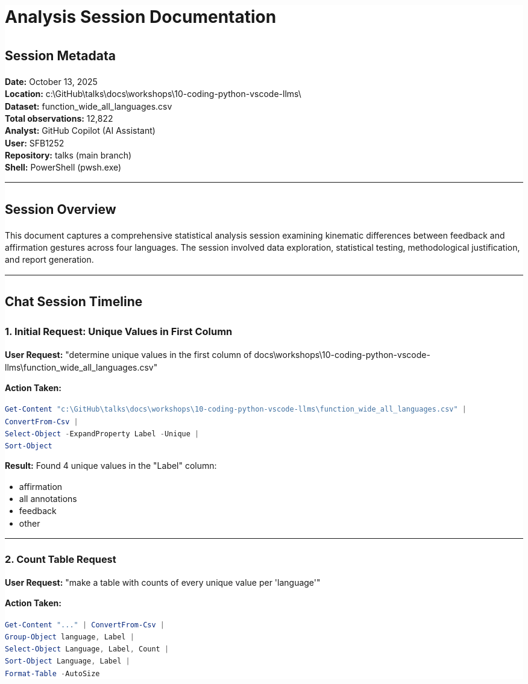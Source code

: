 # Analysis Session Documentation

## Session Metadata

**Date:** October 13, 2025  
**Location:** c:\GitHub\talks\docs\workshops\10-coding-python-vscode-llms\  
**Dataset:** function_wide_all_languages.csv  
**Total observations:** 12,822  
**Analyst:** GitHub Copilot (AI Assistant)  
**User:** SFB1252  
**Repository:** talks (main branch)  
**Shell:** PowerShell (pwsh.exe)  

---

## Session Overview

This document captures a comprehensive statistical analysis session examining kinematic differences between feedback and affirmation gestures across four languages. The session involved data exploration, statistical testing, methodological justification, and report generation.

---

## Chat Session Timeline

### 1. Initial Request: Unique Values in First Column
**User Request:** "determine unique values in the first column of docs\workshops\10-coding-python-vscode-llms\function_wide_all_languages.csv"

**Action Taken:**
```powershell
Get-Content "c:\GitHub\talks\docs\workshops\10-coding-python-vscode-llms\function_wide_all_languages.csv" | 
ConvertFrom-Csv | 
Select-Object -ExpandProperty Label -Unique | 
Sort-Object
```

**Result:** Found 4 unique values in the "Label" column:
- affirmation
- all annotations
- feedback
- other

---

### 2. Count Table Request
**User Request:** "make a table with counts of every unique value per 'language'"

**Action Taken:**
```powershell
Get-Content "..." | ConvertFrom-Csv | 
Group-Object language, Label | 
Select-Object Language, Label, Count | 
Sort-Object Language, Label | 
Format-Table -AutoSize
```
